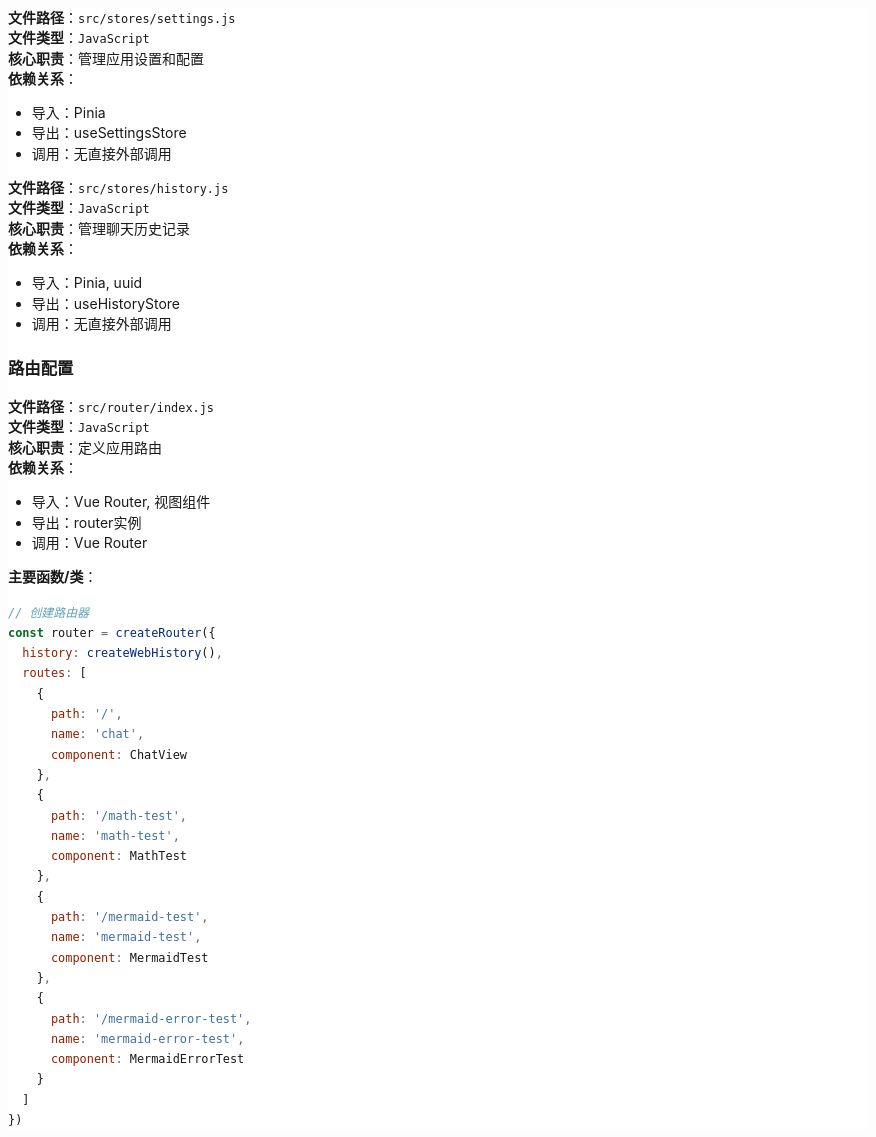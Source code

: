 **文件路径**：`src/stores/settings.js`  
**文件类型**：`JavaScript`  
**核心职责**：管理应用设置和配置  
**依赖关系**：  
- 导入：Pinia
- 导出：useSettingsStore
- 调用：无直接外部调用  

**文件路径**：`src/stores/history.js`  
**文件类型**：`JavaScript`  
**核心职责**：管理聊天历史记录  
**依赖关系**：  
- 导入：Pinia, uuid
- 导出：useHistoryStore
- 调用：无直接外部调用  

### 路由配置

**文件路径**：`src/router/index.js`  
**文件类型**：`JavaScript`  
**核心职责**：定义应用路由  
**依赖关系**：  
- 导入：Vue Router, 视图组件
- 导出：router实例
- 调用：Vue Router  

**主要函数/类**：
```javascript
// 创建路由器
const router = createRouter({
  history: createWebHistory(),
  routes: [
    {
      path: '/',
      name: 'chat',
      component: ChatView
    },
    {
      path: '/math-test',
      name: 'math-test',
      component: MathTest
    },
    {
      path: '/mermaid-test',
      name: 'mermaid-test',
      component: MermaidTest
    },
    {
      path: '/mermaid-error-test',
      name: 'mermaid-error-test',
      component: MermaidErrorTest
    }
  ]
})
```
